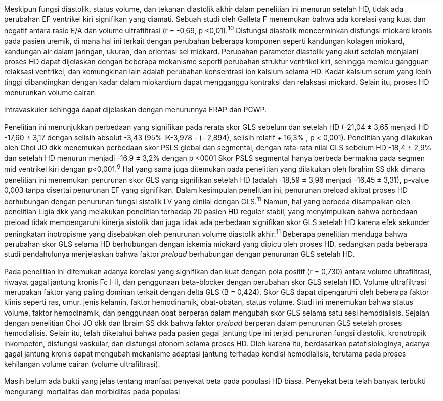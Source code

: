 <p><span class="font6">Meskipun fungsi diastolik, status volume, dan tekanan diastolik akhir dalam penelitian ini menurun setelah HD, tidak ada perubahan EF ventrikel kiri signifikan yang diamati. Sebuah studi oleh Galleta F menemukan bahwa ada korelasi yang kuat dan negatif antara rasio E/A dan volume ultrafiltrasi (r = -0,69, p &lt;0,01).<sup>10</sup> Disfungsi diastolik mencerminkan disfungsi miokard kronis pada pasien uremik, di mana hal ini terkait dengan perubahan beberapa komponen seperti kandungan kolagen miokard, kandungan air dalam jaringan, ukuran, dan orientasi sel miokard. Perubahan parameter diastolik yang akut setelah menjalani proses HD dapat dijelaskan dengan beberapa mekanisme seperti perubahan struktur ventrikel kiri, sehingga memicu gangguan relaksasi ventrikel, dan kemungkinan lain adalah perubahan konsentrasi ion kalsium selama HD. Kadar kalsium serum yang lebih tinggi dibandingkan dengan kadar dalam miokardium dapat mengganggu kontraksi dan relaksasi miokard. Selain itu, proses HD menurunkan volume cairan</span></p>
<p><span class="font6">intravaskuler sehingga dapat dijelaskan dengan menurunnya ERAP dan PCWP.</span></p>
<p><span class="font6">Penelitian ini menunjukkan perbedaan yang signifikan pada rerata skor GLS sebelum dan setelah HD (-21,04 ± 3,65 menjadi HD -17,60 ± 3,17 dengan selisih absolut -3,43 (95% IK-3,978 - (- 2,894), selisih relatif + 16,3% , p &lt;&nbsp;0,001). Penelitian yang dilakukan oleh Choi JO dkk menemukan perbedaan skor PSLS global dan segmental, dengan rata-rata nilai GLS sebelum HD -18,4 ± 2,9% dan setelah HD menurun menjadi -16,9 ± 3,2% dengan p &lt;0001 Skor PSLS segmental hanya berbeda bermakna pada segmen mid ventrikel kiri dengan p&lt;0,001.<sup>9</sup> Hal yang sama juga ditemukan pada penelitian yang dilakukan oleh Ibrahim SS dkk dimana penelitian ini menemukan penurunan skor GLS yang signifikan setelah HD (adalah -18,59 ± 3,96 menjadi -16,45 ± 3,31), p-value 0,003 tanpa disertai penurunan EF yang signifikan. Dalam kesimpulan penelitian ini, penurunan preload akibat proses HD berhubungan dengan penurunan fungsi sistolik LV yang dinilai dengan GLS.<sup>11</sup> Namun, hal yang berbeda disampaikan oleh penelitian Ligia dkk yang melakukan penelitian terhadap 20 pasien HD reguler stabil, yang menyimpulkan bahwa perbedaan preload tidak mempengaruhi kinerja sistolik dan juga tidak ada perbedaan signifikan skor GLS setelah HD karena efek sekunder peningkatan inotropisme yang disebabkan oleh penurunan volume diastolik akhir.<sup>11</sup> Beberapa penelitian menduga bahwa perubahan skor GLS selama HD berhubungan dengan iskemia miokard yang dipicu oleh proses HD, sedangkan pada beberapa studi pendahulunya menjelaskan bahwa faktor </span><span class="font6" style="font-style:italic;">preload</span><span class="font6"> berhubungan dengan penurunan GLS setelah HD.</span></p>
<p><span class="font6">Pada penelitian ini ditemukan adanya korelasi yang signifikan dan kuat dengan pola positif (r = 0,730) antara volume ultrafiltrasi, riwayat gagal jantung kronis Fc I-II, dan penggunaan beta-blocker dengan perubahan skor GLS setelah HD. Volume ultrafiltrasi merupakan faktor yang paling dominan terkait dengan delta GLS (B = 0,424). Skor GLS dapat dipengaruhi oleh beberapa faktor klinis seperti ras, umur, jenis kelamin, faktor hemodinamik, obat-obatan, status volume. Studi ini menemukan bahwa status volume, faktor hemodinamik, dan penggunaan obat berperan dalam mengubah skor GLS selama satu sesi hemodialisis. Sejalan dengan penelitian Choi JO dkk dan Ibraim SS dkk bahwa faktor </span><span class="font6" style="font-style:italic;">preload</span><span class="font6"> berperan dalam penurunan GLS setelah proses hemodialisis. Selain itu, telah diketahui bahwa pada pasien gagal jantung tipe ini terjadi penurunan fungsi diastolik, kronotropik inkompeten, disfungsi vaskular, dan disfungsi otonom selama proses HD. Oleh karena itu, berdasarkan patofisiologinya, adanya gagal jantung kronis dapat mengubah mekanisme adaptasi jantung terhadap kondisi hemodialisis, terutama pada proses kehilangan volume cairan (volume ultrafiltrasi).</span></p>
<p><span class="font6">Masih belum ada bukti yang jelas tentang manfaat penyekat beta pada populasi HD biasa. Penyekat beta telah banyak terbukti mengurangi mortalitas dan morbiditas pada populasi</span></p>